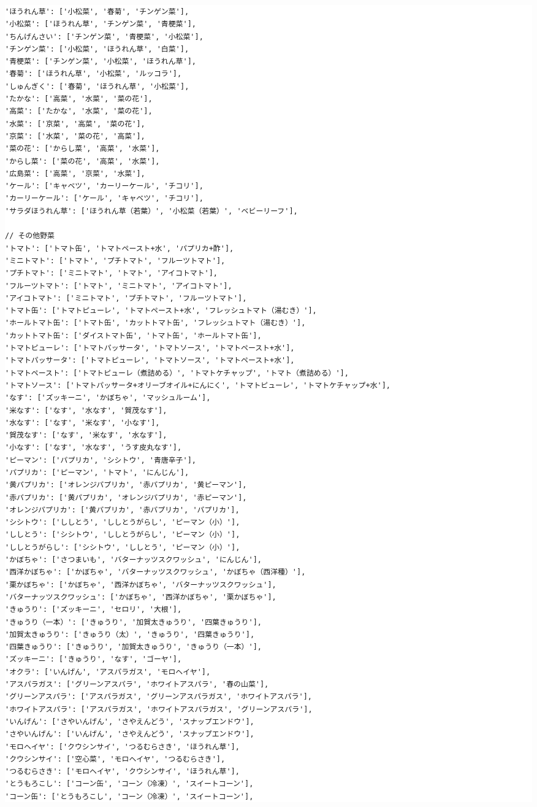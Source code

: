     'ほうれん草': ['小松菜', '春菊', 'チンゲン菜'],
    '小松菜': ['ほうれん草', 'チンゲン菜', '青梗菜'],
    'ちんげんさい': ['チンゲン菜', '青梗菜', '小松菜'],
    'チンゲン菜': ['小松菜', 'ほうれん草', '白菜'],
    '青梗菜': ['チンゲン菜', '小松菜', 'ほうれん草'],
    '春菊': ['ほうれん草', '小松菜', 'ルッコラ'],
    'しゅんぎく': ['春菊', 'ほうれん草', '小松菜'],
    'たかな': ['高菜', '水菜', '菜の花'],
    '高菜': ['たかな', '水菜', '菜の花'],
    '水菜': ['京菜', '高菜', '菜の花'],
    '京菜': ['水菜', '菜の花', '高菜'],
    '菜の花': ['からし菜', '高菜', '水菜'],
    'からし菜': ['菜の花', '高菜', '水菜'],
    '広島菜': ['高菜', '京菜', '水菜'],
    'ケール': ['キャベツ', 'カーリーケール', 'チコリ'],
    'カーリーケール': ['ケール', 'キャベツ', 'チコリ'],
    'サラダほうれん草': ['ほうれん草（若葉）', '小松菜（若葉）', 'ベビーリーフ'],
    
    // その他野菜
    'トマト': ['トマト缶', 'トマトペースト+水', 'パプリカ+酢'],
    'ミニトマト': ['トマト', 'プチトマト', 'フルーツトマト'],
    'プチトマト': ['ミニトマト', 'トマト', 'アイコトマト'],
    'フルーツトマト': ['トマト', 'ミニトマト', 'アイコトマト'],
    'アイコトマト': ['ミニトマト', 'プチトマト', 'フルーツトマト'],
    'トマト缶': ['トマトピューレ', 'トマトペースト+水', 'フレッシュトマト（湯むき）'],
    'ホールトマト缶': ['トマト缶', 'カットトマト缶', 'フレッシュトマト（湯むき）'],
    'カットトマト缶': ['ダイストマト缶', 'トマト缶', 'ホールトマト缶'],
    'トマトピューレ': ['トマトパッサータ', 'トマトソース', 'トマトペースト+水'],
    'トマトパッサータ': ['トマトピューレ', 'トマトソース', 'トマトペースト+水'],
    'トマトペースト': ['トマトピューレ（煮詰める）', 'トマトケチャップ', 'トマト（煮詰める）'],
    'トマトソース': ['トマトパッサータ+オリーブオイル+にんにく', 'トマトピューレ', 'トマトケチャップ+水'],
    'なす': ['ズッキーニ', 'かぼちゃ', 'マッシュルーム'],
    '米なす': ['なす', '水なす', '賀茂なす'],
    '水なす': ['なす', '米なす', '小なす'],
    '賀茂なす': ['なす', '米なす', '水なす'],
    '小なす': ['なす', '水なす', 'うす皮丸なす'],
    'ピーマン': ['パプリカ', 'シシトウ', '青唐辛子'],
    'パプリカ': ['ピーマン', 'トマト', 'にんじん'],
    '黄パプリカ': ['オレンジパプリカ', '赤パプリカ', '黄ピーマン'],
    '赤パプリカ': ['黄パプリカ', 'オレンジパプリカ', '赤ピーマン'],
    'オレンジパプリカ': ['黄パプリカ', '赤パプリカ', 'パプリカ'],
    'シシトウ': ['ししとう', 'ししとうがらし', 'ピーマン（小）'],
    'ししとう': ['シシトウ', 'ししとうがらし', 'ピーマン（小）'],
    'ししとうがらし': ['シシトウ', 'ししとう', 'ピーマン（小）'],
    'かぼちゃ': ['さつまいも', 'バターナッツスクワッシュ', 'にんじん'],
    '西洋かぼちゃ': ['かぼちゃ', 'バターナッツスクワッシュ', 'かぼちゃ（西洋種）'],
    '栗かぼちゃ': ['かぼちゃ', '西洋かぼちゃ', 'バターナッツスクワッシュ'],
    'バターナッツスクワッシュ': ['かぼちゃ', '西洋かぼちゃ', '栗かぼちゃ'],
    'きゅうり': ['ズッキーニ', 'セロリ', '大根'],
    'きゅうり（一本）': ['きゅうり', '加賀太きゅうり', '四葉きゅうり'],
    '加賀太きゅうり': ['きゅうり（太）', 'きゅうり', '四葉きゅうり'],
    '四葉きゅうり': ['きゅうり', '加賀太きゅうり', 'きゅうり（一本）'],
    'ズッキーニ': ['きゅうり', 'なす', 'ゴーヤ'],
    'オクラ': ['いんげん', 'アスパラガス', 'モロヘイヤ'],
    'アスパラガス': ['グリーンアスパラ', 'ホワイトアスパラ', '春の山菜'],
    'グリーンアスパラ': ['アスパラガス', 'グリーンアスパラガス', 'ホワイトアスパラ'],
    'ホワイトアスパラ': ['アスパラガス', 'ホワイトアスパラガス', 'グリーンアスパラ'],
    'いんげん': ['さやいんげん', 'さやえんどう', 'スナップエンドウ'],
    'さやいんげん': ['いんげん', 'さやえんどう', 'スナップエンドウ'],
    'モロヘイヤ': ['クウシンサイ', 'つるむらさき', 'ほうれん草'],
    'クウシンサイ': ['空心菜', 'モロヘイヤ', 'つるむらさき'],
    'つるむらさき': ['モロヘイヤ', 'クウシンサイ', 'ほうれん草'],
    'とうもろこし': ['コーン缶', 'コーン（冷凍）', 'スイートコーン'],
    'コーン缶': ['とうもろこし', 'コーン（冷凍）', 'スイートコーン'],
